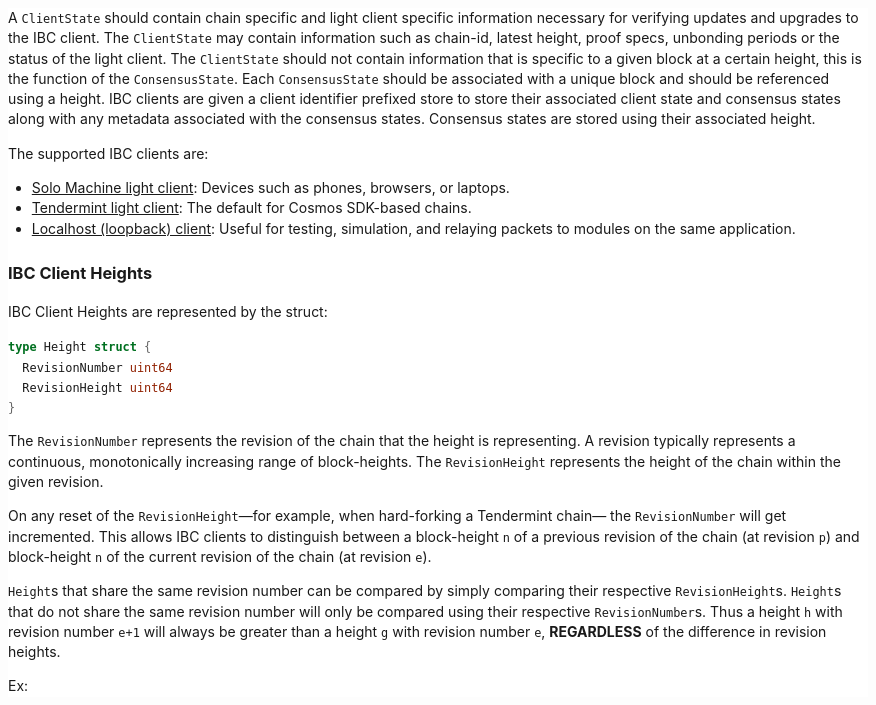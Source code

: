A `ClientState` should contain chain specific and light client specific information necessary for verifying updates
and upgrades to the IBC client. The `ClientState` may contain information such as chain-id, latest height, proof specs,
unbonding periods or the status of the light client. The `ClientState` should not contain information that
is specific to a given block at a certain height, this is the function of the `ConsensusState`. Each `ConsensusState`
should be associated with a unique block and should be referenced using a height. IBC clients are given a
client identifier prefixed store to store their associated client state and consensus states along with
any metadata associated with the consensus states. Consensus states are stored using their associated height.

The supported IBC clients are:

- [Solo Machine light client](https://github.com/cosmos/ibc-go/blob/main/modules/light-clients/06-solomachine): Devices such as phones, browsers, or laptops.
- [Tendermint light client](https://github.com/cosmos/ibc-go/blob/main/modules/light-clients/07-tendermint): The default for Cosmos SDK-based chains.
- [Localhost (loopback) client](https://github.com/cosmos/ibc-go/blob/main/modules/light-clients/09-localhost): Useful for
testing, simulation, and relaying packets to modules on the same application.

### IBC Client Heights

IBC Client Heights are represented by the struct:

```go
type Height struct {
  RevisionNumber uint64
  RevisionHeight uint64
}
```

The `RevisionNumber` represents the revision of the chain that the height is representing.
A revision typically represents a continuous, monotonically increasing range of block-heights.
The `RevisionHeight` represents the height of the chain within the given revision.

On any reset of the `RevisionHeight`—for example, when hard-forking a Tendermint chain—
the `RevisionNumber` will get incremented. This allows IBC clients to distinguish between a
block-height `n` of a previous revision of the chain (at revision `p`) and block-height `n` of the current
revision of the chain (at revision `e`).

`Height`s that share the same revision number can be compared by simply comparing their respective `RevisionHeight`s.
`Height`s that do not share the same revision number will only be compared using their respective `RevisionNumber`s.
Thus a height `h` with revision number `e+1` will always be greater than a height `g` with revision number `e`,
**REGARDLESS** of the difference in revision heights.

Ex:
